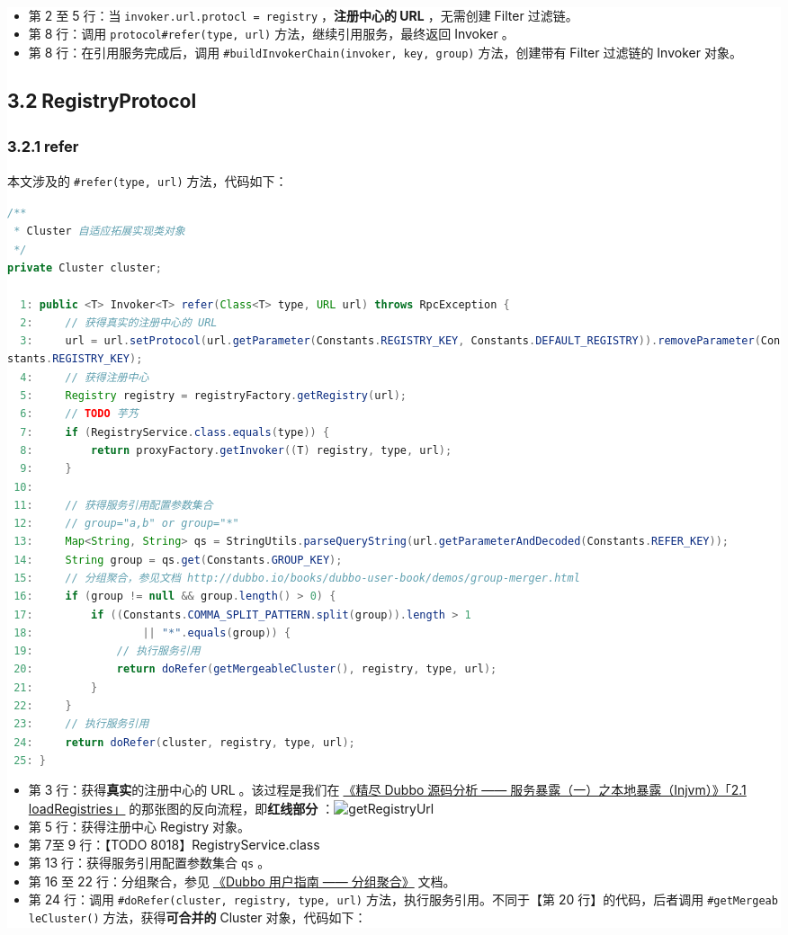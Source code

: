 * 第 2 至 5 行：当 `invoker.url.protocl = registry` ，**注册中心的 URL** ，无需创建 Filter 过滤链。 
* 第 8 行：调用 `protocol#refer(type, url)` 方法，继续引用服务，最终返回 Invoker 。
* 第 8 行：在引用服务完成后，调用 `#buildInvokerChain(invoker, key, group)` 方法，创建带有 Filter 过滤链的 Invoker 对象。

## 3.2 RegistryProtocol

### 3.2.1 refer

本文涉及的 `#refer(type, url)` 方法，代码如下：

```Java
/**
 * Cluster 自适应拓展实现类对象
 */
private Cluster cluster;

  1: public <T> Invoker<T> refer(Class<T> type, URL url) throws RpcException {
  2:     // 获得真实的注册中心的 URL
  3:     url = url.setProtocol(url.getParameter(Constants.REGISTRY_KEY, Constants.DEFAULT_REGISTRY)).removeParameter(Constants.REGISTRY_KEY);
  4:     // 获得注册中心
  5:     Registry registry = registryFactory.getRegistry(url);
  6:     // TODO 芋艿
  7:     if (RegistryService.class.equals(type)) {
  8:         return proxyFactory.getInvoker((T) registry, type, url);
  9:     }
 10: 
 11:     // 获得服务引用配置参数集合
 12:     // group="a,b" or group="*"
 13:     Map<String, String> qs = StringUtils.parseQueryString(url.getParameterAndDecoded(Constants.REFER_KEY));
 14:     String group = qs.get(Constants.GROUP_KEY);
 15:     // 分组聚合，参见文档 http://dubbo.io/books/dubbo-user-book/demos/group-merger.html
 16:     if (group != null && group.length() > 0) {
 17:         if ((Constants.COMMA_SPLIT_PATTERN.split(group)).length > 1
 18:                 || "*".equals(group)) {
 19:             // 执行服务引用
 20:             return doRefer(getMergeableCluster(), registry, type, url);
 21:         }
 22:     }
 23:     // 执行服务引用
 24:     return doRefer(cluster, registry, type, url);
 25: }
```

* 第 3 行：获得**真实**的注册中心的 URL 。该过程是我们在 [《精尽 Dubbo 源码分析 —— 服务暴露（一）之本地暴露（Injvm）》「2.1 loadRegistries」](#) 的那张图的反向流程，即**红线部分** ：![getRegistryUrl](http://www.iocoder.cn/images/Dubbo/2018_03_10/01.png)
* 第 5 行：获得注册中心 Registry 对象。
* 第 7至 9 行：【TODO 8018】RegistryService.class
* 第 13 行：获得服务引用配置参数集合 `qs` 。
* 第 16 至 22 行：分组聚合，参见 [《Dubbo 用户指南 —— 分组聚合》](http://dubbo.io/books/dubbo-user-book/demos/group-merger.html) 文档。
* 第 24 行：调用 `#doRefer(cluster, registry, type, url)` 方法，执行服务引用。不同于【第 20 行】的代码，后者调用 `#getMergeableCluster()` 方法，获得**可合并的** Cluster 对象，代码如下：
